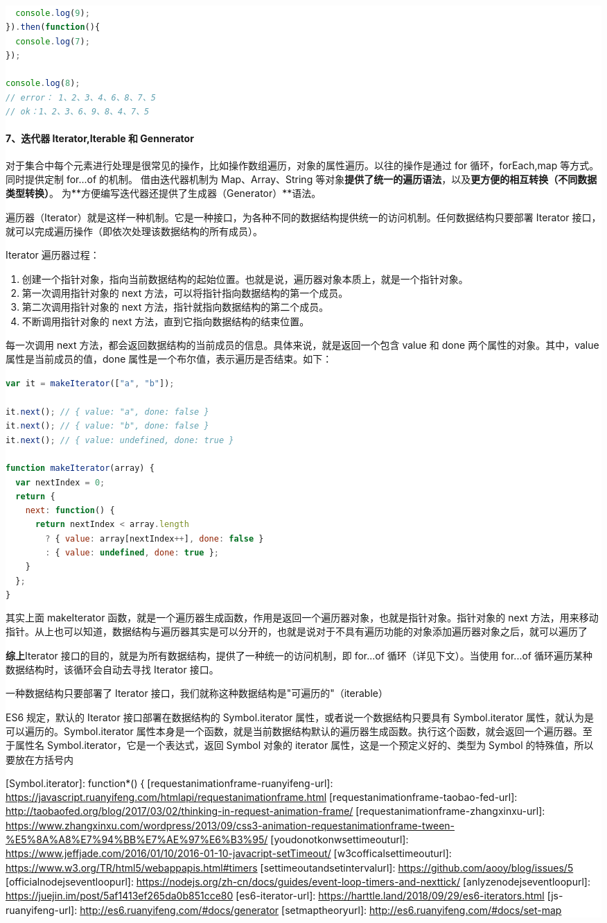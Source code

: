 ```js
  console.log(9);
}).then(function(){
  console.log(7);
});

console.log(8);
// error： 1、2、3、4、6、8、7、5
// ok：1、2、3、6、9、8、4、7、5
```


#### 7、迭代器 Iterator,Iterable 和 Gennerator

对于集合中每个元素进行处理是很常见的操作，比如操作数组遍历，对象的属性遍历。以往的操作是通过 for 循环，forEach,map 等方式。同时提供定制 for...of 的机制。 借由迭代器机制为 Map、Array、String 等对象**提供了统一的遍历语法**，以及**更方便的相互转换（不同数据类型转换）**。 为**方便编写迭代器还提供了生成器（Generator）**语法。

遍历器（Iterator）就是这样一种机制。它是一种接口，为各种不同的数据结构提供统一的访问机制。任何数据结构只要部署 Iterator 接口，就可以完成遍历操作（即依次处理该数据结构的所有成员）。

Iterator 遍历器过程：

1. 创建一个指针对象，指向当前数据结构的起始位置。也就是说，遍历器对象本质上，就是一个指针对象。
2. 第一次调用指针对象的 next 方法，可以将指针指向数据结构的第一个成员。
3. 第二次调用指针对象的 next 方法，指针就指向数据结构的第二个成员。
4. 不断调用指针对象的 next 方法，直到它指向数据结构的结束位置。

每一次调用 next 方法，都会返回数据结构的当前成员的信息。具体来说，就是返回一个包含 value 和 done 两个属性的对象。其中，value 属性是当前成员的值，done 属性是一个布尔值，表示遍历是否结束。如下：

```js
var it = makeIterator(["a", "b"]);

it.next(); // { value: "a", done: false }
it.next(); // { value: "b", done: false }
it.next(); // { value: undefined, done: true }

function makeIterator(array) {
  var nextIndex = 0;
  return {
    next: function() {
      return nextIndex < array.length
        ? { value: array[nextIndex++], done: false }
        : { value: undefined, done: true };
    }
  };
}
```

其实上面 makeIterator 函数，就是一个遍历器生成函数，作用是返回一个遍历器对象，也就是指针对象。指针对象的 next 方法，用来移动指针。从上也可以知道，数据结构与遍历器其实是可以分开的，也就是说对于不具有遍历功能的对象添加遍历器对象之后，就可以遍历了

**综上**Iterator 接口的目的，就是为所有数据结构，提供了一种统一的访问机制，即 for...of 循环（详见下文）。当使用 for...of 循环遍历某种数据结构时，该循环会自动去寻找 Iterator 接口。

一种数据结构只要部署了 Iterator 接口，我们就称这种数据结构是"可遍历的"（iterable）

ES6 规定，默认的 Iterator 接口部署在数据结构的 Symbol.iterator 属性，或者说一个数据结构只要具有 Symbol.iterator 属性，就认为是可以遍历的。Symbol.iterator 属性本身是一个函数，就是当前数据结构默认的遍历器生成函数。执行这个函数，就会返回一个遍历器。至于属性名 Symbol.iterator，它是一个表达式，返回 Symbol 对象的 iterator 属性，这是一个预定义好的、类型为 Symbol 的特殊值，所以要放在方括号内


  [Symbol.iterator]: function*() {
[requestanimationframe-ruanyifeng-url]: https://javascript.ruanyifeng.com/htmlapi/requestanimationframe.html
[requestanimationframe-taobao-fed-url]: http://taobaofed.org/blog/2017/03/02/thinking-in-request-animation-frame/
[requestanimationframe-zhangxinxu-url]: https://www.zhangxinxu.com/wordpress/2013/09/css3-animation-requestanimationframe-tween-%E5%8A%A8%E7%94%BB%E7%AE%97%E6%B3%95/
[youdonotkonwsettimeouturl]: https://www.jeffjade.com/2016/01/10/2016-01-10-javacript-setTimeout/
[w3cofficalsettimeouturl]: https://www.w3.org/TR/html5/webappapis.html#timers
[settimeoutandsetintervalurl]: https://github.com/aooy/blog/issues/5
[officialnodejseventloopurl]: https://nodejs.org/zh-cn/docs/guides/event-loop-timers-and-nexttick/
[anlyzenodejseventloopurl]: https://juejin.im/post/5af1413ef265da0b851cce80
[es6-iterator-url]: https://harttle.land/2018/09/29/es6-iterators.html
[js-ruanyifeng-url]: http://es6.ruanyifeng.com/#docs/generator
[setmaptheoryurl]: http://es6.ruanyifeng.com/#docs/set-map